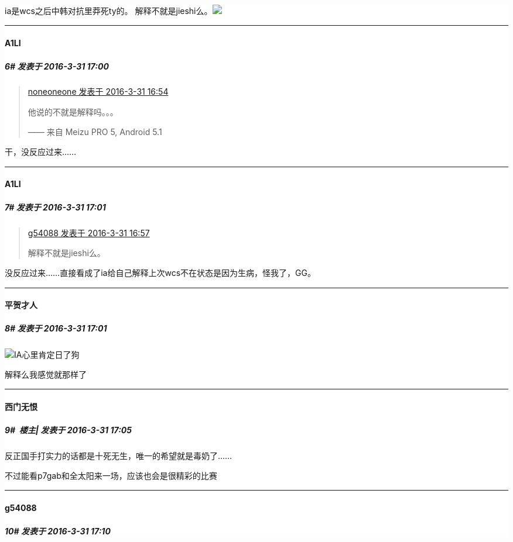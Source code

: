 ia是wcs之后中韩对抗里莽死ty的。</blockquote>
解释不就是jieshi么。<img src="https://static.saraba1st.com/image/smiley/normal/033.gif" referrerpolicy="no-referrer">


-----

####  A1LI  
##### 6#       发表于 2016-3-31 17:00


<blockquote><a href="httphttps://bbs.saraba1st.com/2b/forum.php?mod=redirect&amp;goto=findpost&amp;pid=32002967&amp;ptid=1242334" target="_blank">noneoneone 发表于 2016-3-31 16:54</a>

他说的不就是解释吗。。。


—— 来自 Meizu PRO 5, Android 5.1</blockquote>
干，没反应过来……


-----

####  A1LI  
##### 7#       发表于 2016-3-31 17:01


<blockquote><a href="httphttps://bbs.saraba1st.com/2b/forum.php?mod=redirect&amp;goto=findpost&amp;pid=32002990&amp;ptid=1242334" target="_blank">g54088 发表于 2016-3-31 16:57</a>

解释不就是jieshi么。</blockquote>
没反应过来……直接看成了ia给自己解释上次wcs不在状态是因为生病，怪我了，GG。


-----

####  平贺才人  
##### 8#       发表于 2016-3-31 17:01


<img src="https://static.saraba1st.com/image/smiley/face/149.gif" referrerpolicy="no-referrer">IA心里肯定日了狗

解释么我感觉就那样了


-----

####  西门无恨  
##### 9#         楼主| 发表于 2016-3-31 17:05


反正国手打实力的话都是十死无生，唯一的希望就是毒奶了……


不过能看p7gab和全太阳来一场，应该也会是很精彩的比赛


-----

####  g54088  
##### 10#       发表于 2016-3-31 17:10
